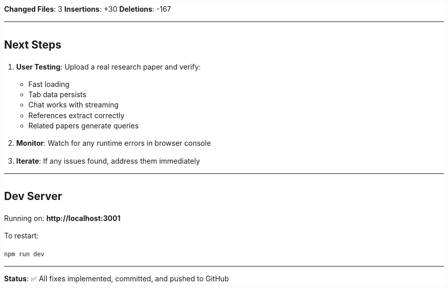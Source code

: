 **Changed Files**: 3
**Insertions**: +30
**Deletions**: -167

---

## Next Steps

1. **User Testing**: Upload a real research paper and verify:
   - Fast loading
   - Tab data persists
   - Chat works with streaming
   - References extract correctly  
   - Related papers generate queries

2. **Monitor**: Watch for any runtime errors in browser console

3. **Iterate**: If any issues found, address them immediately

---

## Dev Server

Running on: **http://localhost:3001**

To restart:
```bash
npm run dev
```

---

**Status**: ✅ All fixes implemented, committed, and pushed to GitHub
